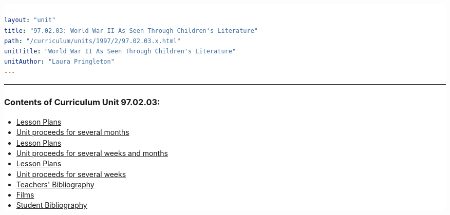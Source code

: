 ```yaml
---
layout: "unit"
title: "97.02.03: World War II As Seen Through Children's Literature"
path: "/curriculum/units/1997/2/97.02.03.x.html"
unitTitle: "World War II As Seen Through Children's Literature"
unitAuthor: "Laura Pringleton"
---
```

<body>
<hr/>
 <h3>
  Contents of Curriculum Unit 97.02.03:
 </h3>
 <ul>
  <a href="#b">
   <li>
    Lesson Plans
   </li>
  </a>
  <a href="#c">
   <li>
    Unit proceeds for several months
   </li>
  </a>
  <a href="#d">
   <li>
    Lesson Plans
   </li>
  </a>
  <a href="#e">
   <li>
    Unit proceeds for several weeks and months
   </li>
  </a>
  <a href="#f">
   <li>
    Lesson Plans
   </li>
  </a>
  <a href="#g">
   <li>
    Unit proceeds for several weeks
   </li>
  </a>
  <a href="#h">
   <li>
    Teachers' Bibliography
   </li>
  </a>
  <a href="#i">
   <li>
    Films
   </li>
  </a>
  <a href="#j">
   <li>
    Student Bibliography
   </li>
  </a>
 </ul>
 <h3>
  <a href="../../../guides/1997/2/97.02.03.x.html">